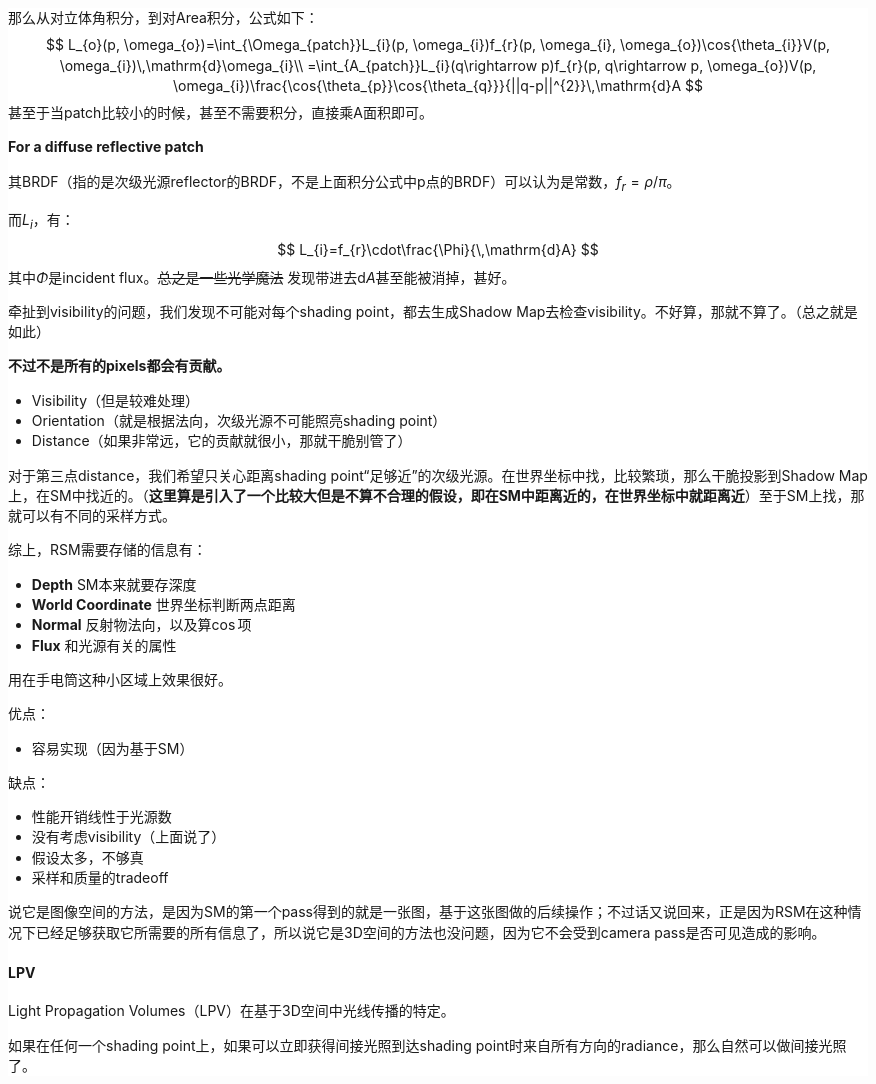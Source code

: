 那么从对立体角积分，到对Area积分，公式如下：
$$
L_{o}(p, \omega_{o})=\int_{\Omega_{patch}}L_{i}(p, \omega_{i})f_{r}(p, \omega_{i}, \omega_{o})\cos{\theta_{i}}V(p, \omega_{i})\,\mathrm{d}\omega_{i}\\
=\int_{A_{patch}}L_{i}(q\rightarrow p)f_{r}(p, q\rightarrow p, \omega_{o})V(p, \omega_{i})\frac{\cos{\theta_{p}}\cos{\theta_{q}}}{||q-p||^{2}}\,\mathrm{d}A
$$
甚至于当patch比较小的时候，甚至不需要积分，直接乘A面积即可。

**For a diffuse reflective patch**

其BRDF（指的是次级光源reflector的BRDF，不是上面积分公式中p点的BRDF）可以认为是常数，$f_{r}=\rho/\pi$。

而$L_{i}$，有：
$$
L_{i}=f_{r}\cdot\frac{\Phi}{\,\mathrm{d}A}
$$
其中$\Phi$是incident flux。~~总之是一些光学魔法~~ 发现带进去$\mathrm{d}A$甚至能被消掉，甚好。

牵扯到visibility的问题，我们发现不可能对每个shading point，都去生成Shadow Map去检查visibility。不好算，那就不算了。（总之就是如此）

**不过不是所有的pixels都会有贡献。**

-   Visibility（但是较难处理）
-   Orientation（就是根据法向，次级光源不可能照亮shading point）
-   Distance（如果非常远，它的贡献就很小，那就干脆别管了）

对于第三点distance，我们希望只关心距离shading point“足够近”的次级光源。在世界坐标中找，比较繁琐，那么干脆投影到Shadow Map上，在SM中找近的。（**这里算是引入了一个比较大但是不算不合理的假设，即在SM中距离近的，在世界坐标中就距离近**）至于SM上找，那就可以有不同的采样方式。

综上，RSM需要存储的信息有：

-   **Depth** SM本来就要存深度
-   **World Coordinate** 世界坐标判断两点距离
-   **Normal** 反射物法向，以及算$\cos$项
-   **Flux** 和光源有关的属性

用在手电筒这种小区域上效果很好。

优点：

-   容易实现（因为基于SM）

缺点：

-   性能开销线性于光源数
-   没有考虑visibility（上面说了）
-   假设太多，不够真
-   采样和质量的tradeoff

说它是图像空间的方法，是因为SM的第一个pass得到的就是一张图，基于这张图做的后续操作；不过话又说回来，正是因为RSM在这种情况下已经足够获取它所需要的所有信息了，所以说它是3D空间的方法也没问题，因为它不会受到camera pass是否可见造成的影响。

#### LPV

Light Propagation Volumes（LPV）在基于3D空间中光线传播的特定。

如果在任何一个shading point上，如果可以立即获得间接光照到达shading point时来自所有方向的radiance，那么自然可以做间接光照了。

